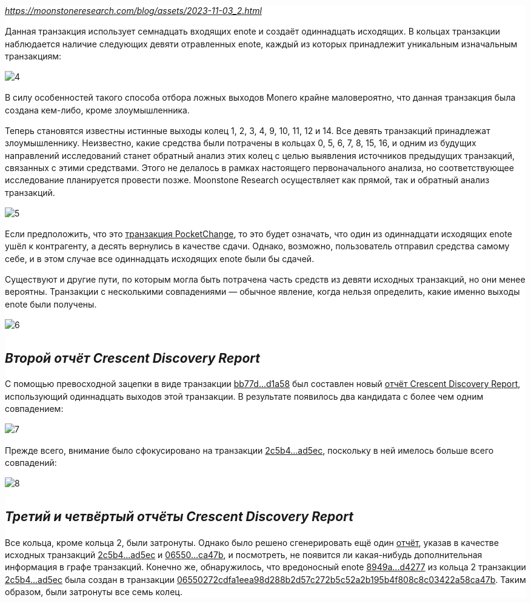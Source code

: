 _https://moonstoneresearch.com/blog/assets/2023-11-03_2.html_

Данная транзакция использует семнадцать входящих enote и создаёт одиннадцать исходящих. В кольцах транзакции наблюдается наличие следующих девяти отравленных enote, каждый из которых принадлежит уникальным изначальным транзакциям:

![4](/img/post/2023-11-03-postmortem-of-monero-ccs-hack/04.png)

В силу особенностей такого способа отбора ложных выходов Monero крайне маловероятно, что данная транзакция была создана кем-либо, кроме злоумышленника.

Теперь становятся известны истинные выходы колец 1, 2, 3, 4, 9, 10, 11, 12 и 14. Все девять транзакций принадлежат злоумышленнику. Неизвестно, какие средства были потрачены в кольцах 0, 5, 6, 7, 8, 15, 16, и одним из будущих направлений исследований станет обратный анализ этих колец с целью выявления источников предыдущих транзакций, связанных с этими средствами. Этого не делалось в рамках настоящего первоначального анализа, но соответствующее исследование планируется провести позже. Moonstone Research осуществляет как прямой, так и обратный анализ транзакций.

![5](/img/post/2023-11-03-postmortem-of-monero-ccs-hack/05.png)

Если предположить, что это [транзакция PocketChange](https://moonstoneresearch.com/2023/11/03/Postmortem-of-Monero-CCS-Hack#user-of-monerujo-pocketchange), то это будет означать, что один из одиннадцати исходящих enote ушёл к контрагенту, а десять вернулись в качестве сдачи. Однако, возможно, пользователь отправил средства самому себе, и в этом случае все одиннадцать исходящих enote были бы сдачей.

Существуют и другие пути, по которым могла быть потрачена часть средств из девяти исходных транзакций, но они менее вероятны. Транзакции с несколькими совпадениями — обычное явление, когда нельзя определить, какие именно выходы enote были получены.

![6](/img/post/2023-11-03-postmortem-of-monero-ccs-hack/06.png)

## _Второй отчёт Crescent Discovery Report_

С помощью превосходной зацепки в виде транзакции [bb77d...d1a58](https://xmrchain.net/tx/bb77d03cae08942f43cccd759ade505a1c9435470a4a2cabfa5e26d2c93d1a58) был составлен новый [отчёт Crescent Discovery Report](https://moonstoneresearch.com/products/crescent-discovery-report), использующий одиннадцать выходов этой транзакции. В результате появилось два кандидата с более чем одним совпадением:

![7](/img/post/2023-11-03-postmortem-of-monero-ccs-hack/07.png)

Прежде всего, внимание было сфокусировано на транзакции [2c5b4...ad5ec](https://xmrchain.net/tx/2c5b45bf398dcae482019a46fb2d06d334bf4260484dc4857fc35db3689ad5ec), поскольку в ней имелось больше всего совпадений:

![8](/img/post/2023-11-03-postmortem-of-monero-ccs-hack/08.png)

## _Третий и четвёртый отчёты Crescent Discovery Report_

Все кольца, кроме кольца 2, были затронуты. Однако было решено сгенерировать ещё один [отчёт](https://moonstoneresearch.com/products/crescent-discovery-report), указав в качестве исходных транзакций [2c5b4...ad5ec](https://xmrchain.net/tx/2c5b45bf398dcae482019a46fb2d06d334bf4260484dc4857fc35db3689ad5ec) и [06550...ca47b](https://xmrchain.net/tx/06550272cdfa1eea98d288b2d57c272b5c52a2b195b4f808c8c03422a58ca47b), и посмотреть, не появится ли какая-нибудь дополнительная информация в графе транзакций. Конечно же, обнаружилось, что вредоносный enote [8949a...d4277](https://xmrchain.net/tx/8949a7dc5279599fc6beec7e7f9e318fb96d428680da9e41d553731b453d4277) из кольца 2 транзакции [2c5b4...ad5ec](https://xmrchain.net/tx/2c5b45bf398dcae482019a46fb2d06d334bf4260484dc4857fc35db3689ad5ec) была создан в транзакции [06550272cdfa1eea98d288b2d57c272b5c52a2b195b4f808c8c03422a58ca47b](https://xmrchain.net/tx/). Таким образом, были затронуты все семь колец.
